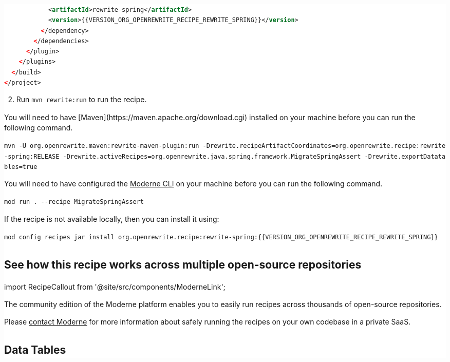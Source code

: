 ```xml title="pom.xml"
            <artifactId>rewrite-spring</artifactId>
            <version>{{VERSION_ORG_OPENREWRITE_RECIPE_REWRITE_SPRING}}</version>
          </dependency>
        </dependencies>
      </plugin>
    </plugins>
  </build>
</project>
```

2. Run `mvn rewrite:run` to run the recipe.
</TabItem>

<TabItem value="maven-command-line" label="Maven Command Line">
You will need to have [Maven](https://maven.apache.org/download.cgi) installed on your machine before you can run the following command.

```shell title="shell"
mvn -U org.openrewrite.maven:rewrite-maven-plugin:run -Drewrite.recipeArtifactCoordinates=org.openrewrite.recipe:rewrite-spring:RELEASE -Drewrite.activeRecipes=org.openrewrite.java.spring.framework.MigrateSpringAssert -Drewrite.exportDatatables=true
```
</TabItem>
<TabItem value="moderne-cli" label="Moderne CLI">

You will need to have configured the [Moderne CLI](https://docs.moderne.io/user-documentation/moderne-cli/getting-started/cli-intro) on your machine before you can run the following command.

```shell title="shell"
mod run . --recipe MigrateSpringAssert
```

If the recipe is not available locally, then you can install it using:
```shell
mod config recipes jar install org.openrewrite.recipe:rewrite-spring:{{VERSION_ORG_OPENREWRITE_RECIPE_REWRITE_SPRING}}
```
</TabItem>
</Tabs>

## See how this recipe works across multiple open-source repositories

import RecipeCallout from '@site/src/components/ModerneLink';

<RecipeCallout link="https://app.moderne.io/recipes/org.openrewrite.java.spring.framework.MigrateSpringAssert" />

The community edition of the Moderne platform enables you to easily run recipes across thousands of open-source repositories.

Please [contact Moderne](https://moderne.io/product) for more information about safely running the recipes on your own codebase in a private SaaS.
## Data Tables
